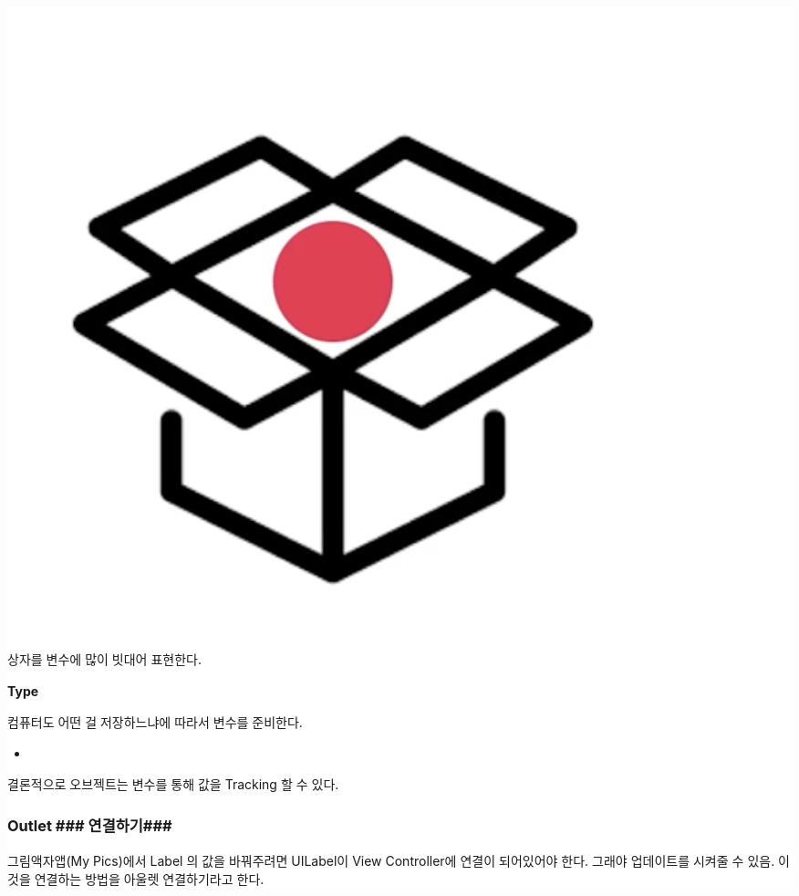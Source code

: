 ![iOS 강의-ch2 첫 앱 만들기-10~21-3](images/iOS%20강의-ch2%20첫%20앱%20만들기-10~21-3.png)

상자를 변수에 많이 빗대어 표현한다. 

**Type**

컴퓨터도 어떤 걸 저장하느냐에 따라서 변수를 준비한다. 

- 

결론적으로 오브젝트는 변수를 통해 값을 Tracking 할 수 있다.  

### Outlet  ### 연결하기### 

그림액자앱(My Pics)에서 Label 의 값을 바꿔주려면 UILabel이 View Controller에 연결이 되어있어야 한다. 그래야 업데이트를 시켜줄 수 있음. 이것을 연결하는 방법을 아울렛 연결하기라고 한다. 

